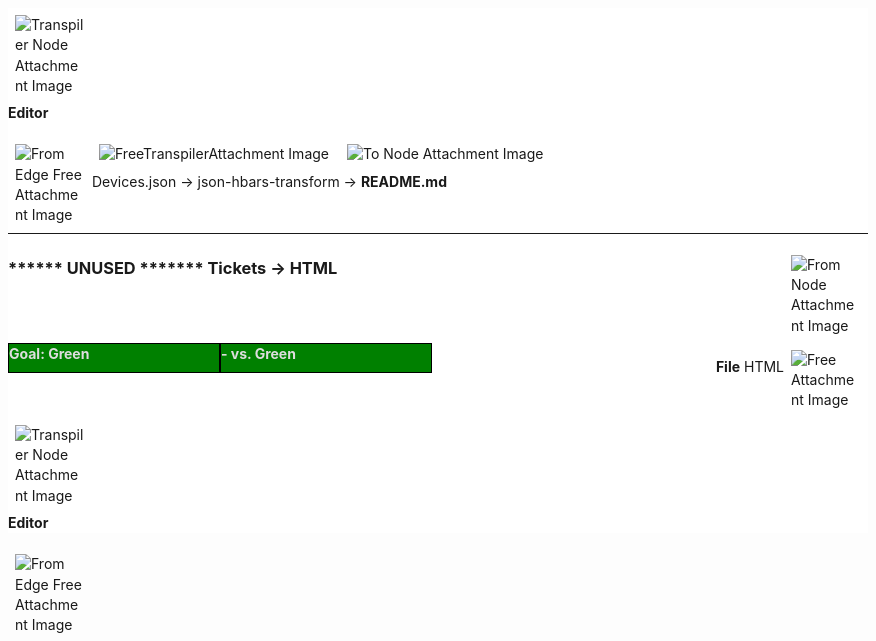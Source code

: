 
<img src="https://v5.airtableusercontent.com/v3/u/28/28/1714284000000/JPraBxY_U5ZntOeyPzyoHg/I2yf2C2ysC75AqInP8PcTE3OobbT5-rA3_-7h02X1NW89nTboli1OLn-Ji_pbvF-UfjhTZLPum9LAWDJqV6hWsLzhIQ2Raa-BleQPhugIbRwP0W789X7LYE_VGNes6ExhJJ6tKk7a66bLqwDgYMlLA/hsxIyawVBDRd5twRcKzhDvwSqpdwe0FDaRmdiXhll-Q" alt="Transpiler Node Attachment Image" style="margin: 0.5em; width: 5em; float: left;">


<div style="display: block; clear: left;">



**Editor**


<img src="https://v5.airtableusercontent.com/v3/u/28/28/1714284000000/vZZ6FRbPdDRfsk9YElFvMw/azHVSBCxa9CLfjk5mkjv_EOKiysWvGbpnofxsiOyG1oSOkd-GyR51K0mImZBUsJ5-26UjkGCHLPMmsB8iyXEwlkR940zYb8beZpPt-XhRc0yGzQqlJVNGzR-0TVr3w5S_gE6mpjRIIidsZjh6_5dYQ/Oj8-cBfPqxsZnVOH51zkZg44cVIzSI4bbO534XzFdv8" alt="From Edge Free Attachment Image" style="margin: 0.5em; width: 5em; float: left;">

<img src="https://v5.airtableusercontent.com/v3/u/28/28/1714284000000/fRYEGAgb-okcoat8Zgnwcg/Cu-PUIpDPVCDefi0qShRy01K-BEHUzttODS6_gWQP_ZaBz-iBQCLsv4W5LHB1UEjkP1l47EBrnOGlbRZLKN3EFZmhtK0c7moKYu83G9zlnHs4lpB-wzPglM_wSvPS0Gb1fnqOpHwBVB7iSaQZFdBRA/XD49r7djUfUsYwpg3TiJltJPDACZ8c9wxPdhZtNkBT0" alt="FreeTranspilerAttachment Image" style="margin: 0.5em; width: 5em;">


<img src="https://v5.airtableusercontent.com/v3/u/28/28/1714284000000/lUliy0zqFubon_p_vBe2wA/YGgfwE-poImE_xtwnSNxdnKe_HjuRVrxJil5rU64Fl7JbbO_hgbb2OOjA89ehnaxlAHqbpBl8GcbUQWLbe_BX7LUf2RN6tSoHuaTggr2mBTfTqFwWxFcPrlKeadz3Vy0S3AHxnuwv1hXTmdhU-udmg/Xf6jULT1IwQnp5UNHjcP1gLq1_NYEb2AP4Ujw35mLHI" alt="To Node Attachment Image" style="margin: 0.5em; width: 5em;">

  <div>
Devices.json -> json-hbars-transform -> <b>README.md</b>

  </div>
  </div>


<hr style="clear: both"></hr>



<img src="https://v5.airtableusercontent.com/v3/u/28/28/1714284000000/PWoWFlGSbFwXhAOXYyE1JA/GbO_fCT5YedEfK6xMSLuIDa4RVK17Yp0ZHZJol9Ym2B0JOovtQgs7vYg2s0SFnikSbjCeYZyuWCazRk5nBtS_ie-KQhLmzx622k2qp3JNaT1OE42BsKm527QRYnUJn4Kq4c2oiGDnFbHkNqbqfcP6w/GUMulFQqgRsIZE8U6tpIWo3XTfTFjOZEbGlw4GubZzg" alt="From Node Attachment Image" style="margin: 0.5em; width: 5em; float: right;">


<img src="https://v5.airtableusercontent.com/v3/u/28/28/1714284000000/Xaom8ZNb6OXjOmPqkZ1AVA/aQQz3jZrSdb8eLmHhdvAR-kVac9xi9Yr3RuRIMPowB7c_rrFu0dhhQor6VS8NbqxSQf36Inhb6NM0bgxz4hzXZ0AXJKYJlS6AbtDelBIGwZZzSNt-gI47-3Vu9ebkGUpC9FTBbZ5XNE-sf9yTXpjXw/fDWW5glNhQOncvm9o4KIPQ-4UCOb2iebrKKWY5FHsvw" alt="Free Attachment Image" style="margin: 0.5em; width: 5em; float: right; clear: right;">

<div style="float: right; max-width: 15em; width: 10em; text-align: right;">

**File** HTML

</div>

###  ****** UNUSED ******* Tickets  -> HTML

<div style="background-color: Green; color: #ddd; font-weight: bold; width: 15em; height: 2em; float: left; border: solid black 1px">Goal: Green</div>
<div style="background-color: Green; color: #ddd; font-weight: bold; width: 15em; height: 2em; float: left; border: solid black 1px"> - vs. Green</div>
<div style="clear: both"></div>


<img src="https://v5.airtableusercontent.com/v3/u/28/28/1714284000000/JPraBxY_U5ZntOeyPzyoHg/I2yf2C2ysC75AqInP8PcTE3OobbT5-rA3_-7h02X1NW89nTboli1OLn-Ji_pbvF-UfjhTZLPum9LAWDJqV6hWsLzhIQ2Raa-BleQPhugIbRwP0W789X7LYE_VGNes6ExhJJ6tKk7a66bLqwDgYMlLA/hsxIyawVBDRd5twRcKzhDvwSqpdwe0FDaRmdiXhll-Q" alt="Transpiler Node Attachment Image" style="margin: 0.5em; width: 5em; float: left;">


<div style="display: block; clear: left;">



**Editor**


<img src="https://v5.airtableusercontent.com/v3/u/28/28/1714284000000/vZZ6FRbPdDRfsk9YElFvMw/azHVSBCxa9CLfjk5mkjv_EOKiysWvGbpnofxsiOyG1oSOkd-GyR51K0mImZBUsJ5-26UjkGCHLPMmsB8iyXEwlkR940zYb8beZpPt-XhRc0yGzQqlJVNGzR-0TVr3w5S_gE6mpjRIIidsZjh6_5dYQ/Oj8-cBfPqxsZnVOH51zkZg44cVIzSI4bbO534XzFdv8" alt="From Edge Free Attachment Image" style="margin: 0.5em; width: 5em; float: left;">
